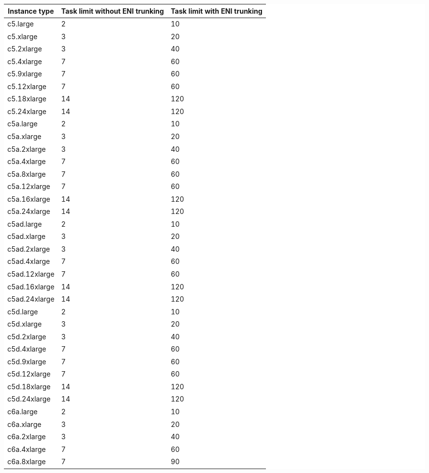 | Instance type | Task limit without ENI trunking | Task limit with ENI trunking | 
| --- | --- | --- | 
| c5\.large | 2 | 10 | 
| c5\.xlarge | 3 | 20 | 
| c5\.2xlarge | 3 | 40 | 
| c5\.4xlarge | 7 | 60 | 
| c5\.9xlarge | 7 | 60 | 
| c5\.12xlarge | 7 | 60 | 
| c5\.18xlarge | 14 | 120 | 
| c5\.24xlarge | 14 | 120 | 
| c5a\.large | 2 | 10 | 
| c5a\.xlarge | 3 | 20 | 
| c5a\.2xlarge | 3 | 40 | 
| c5a\.4xlarge | 7 | 60 | 
| c5a\.8xlarge | 7 | 60 | 
| c5a\.12xlarge | 7 | 60 | 
| c5a\.16xlarge | 14 | 120 | 
| c5a\.24xlarge | 14 | 120 | 
| c5ad\.large | 2 | 10 | 
| c5ad\.xlarge | 3 | 20 | 
| c5ad\.2xlarge | 3 | 40 | 
| c5ad\.4xlarge | 7 | 60 | 
| c5ad\.12xlarge | 7 | 60 | 
| c5ad\.16xlarge | 14 | 120 | 
| c5ad\.24xlarge | 14 | 120 | 
| c5d\.large | 2 | 10 | 
| c5d\.xlarge | 3 | 20 | 
| c5d\.2xlarge | 3 | 40 | 
| c5d\.4xlarge | 7 | 60 | 
| c5d\.9xlarge | 7 | 60 | 
| c5d\.12xlarge | 7 | 60 | 
| c5d\.18xlarge | 14 | 120 | 
| c5d\.24xlarge | 14 | 120 | 
| c6a\.large | 2 | 10 | 
| c6a\.xlarge | 3 | 20 | 
| c6a\.2xlarge | 3 | 40 | 
| c6a\.4xlarge | 7 | 60 | 
| c6a\.8xlarge | 7 | 90 | 